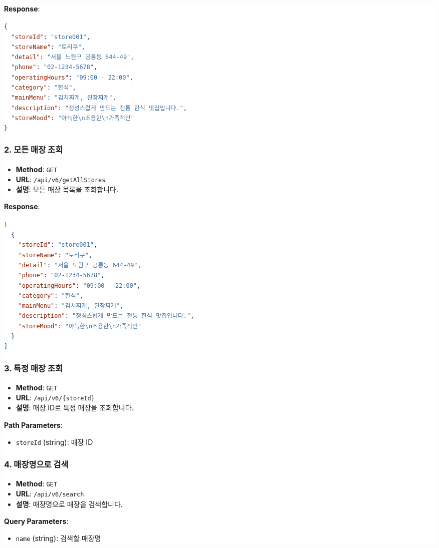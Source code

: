 **Response**:
```json
{
  "storeId": "store001",
  "storeName": "토리쿠",
  "detail": "서울 노원구 공릉동 644-49",
  "phone": "02-1234-5678",
  "operatingHours": "09:00 - 22:00",
  "category": "한식",
  "mainMenu": "김치찌개, 된장찌개",
  "description": "정성스럽게 만드는 전통 한식 맛집입니다.",
  "storeMood": "아늑한\n조용한\n가족적인"
}
```

### 2. 모든 매장 조회
- **Method**: `GET`
- **URL**: `/api/v6/getAllStores`
- **설명**: 모든 매장 목록을 조회합니다.

**Response**:
```json
[
  {
    "storeId": "store001",
    "storeName": "토리쿠",
    "detail": "서울 노원구 공릉동 644-49",
    "phone": "02-1234-5678",
    "operatingHours": "09:00 - 22:00",
    "category": "한식",
    "mainMenu": "김치찌개, 된장찌개",
    "description": "정성스럽게 만드는 전통 한식 맛집입니다.",
    "storeMood": "아늑한\n조용한\n가족적인"
  }
]
```

### 3. 특정 매장 조회
- **Method**: `GET`
- **URL**: `/api/v6/{storeId}`
- **설명**: 매장 ID로 특정 매장을 조회합니다.

**Path Parameters**:
- `storeId` (string): 매장 ID

### 4. 매장명으로 검색
- **Method**: `GET`
- **URL**: `/api/v6/search`
- **설명**: 매장명으로 매장을 검색합니다.

**Query Parameters**:
- `name` (string): 검색할 매장명
